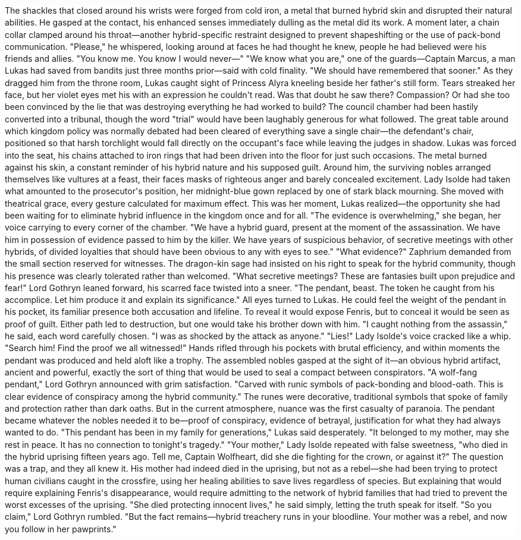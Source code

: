 The shackles that closed around his wrists were forged from cold iron, a metal that burned hybrid skin and disrupted their natural abilities. He gasped at the contact, his enhanced senses immediately dulling as the metal did its work. A moment later, a chain collar clamped around his throat—another hybrid-specific restraint designed to prevent shapeshifting or the use of pack-bond communication.
"Please," he whispered, looking around at faces he had thought he knew, people he had believed were his friends and allies. "You know me. You know I would never—"
"We know what you are," one of the guards—Captain Marcus, a man Lukas had saved from bandits just three months prior—said with cold finality. "We should have remembered that sooner."
As they dragged him from the throne room, Lukas caught sight of Princess Alyra kneeling beside her father's still form. Tears streaked her face, but her violet eyes met his with an expression he couldn't read. Was that doubt he saw there? Compassion? Or had she too been convinced by the lie that was destroying everything he had worked to build?
The council chamber had been hastily converted into a tribunal, though the word "trial" would have been laughably generous for what followed. The great table around which kingdom policy was normally debated had been cleared of everything save a single chair—the defendant's chair, positioned so that harsh torchlight would fall directly on the occupant's face while leaving the judges in shadow.
Lukas was forced into the seat, his chains attached to iron rings that had been driven into the floor for just such occasions. The metal burned against his skin, a constant reminder of his hybrid nature and his supposed guilt. Around him, the surviving nobles arranged themselves like vultures at a feast, their faces masks of righteous anger and barely concealed excitement.
Lady Isolde had taken what amounted to the prosecutor's position, her midnight-blue gown replaced by one of stark black mourning. She moved with theatrical grace, every gesture calculated for maximum effect. This was her moment, Lukas realized—the opportunity she had been waiting for to eliminate hybrid influence in the kingdom once and for all.
"The evidence is overwhelming," she began, her voice carrying to every corner of the chamber. "We have a hybrid guard, present at the moment of the assassination. We have him in possession of evidence passed to him by the killer. We have years of suspicious behavior, of secretive meetings with other hybrids, of divided loyalties that should have been obvious to any with eyes to see."
"What evidence?" Zaphrium demanded from the small section reserved for witnesses. The dragon-kin sage had insisted on his right to speak for the hybrid community, though his presence was clearly tolerated rather than welcomed. "What secretive meetings? These are fantasies built upon prejudice and fear!"
Lord Gothryn leaned forward, his scarred face twisted into a sneer. "The pendant, beast. The token he caught from his accomplice. Let him produce it and explain its significance."
All eyes turned to Lukas. He could feel the weight of the pendant in his pocket, its familiar presence both accusation and lifeline. To reveal it would expose Fenris, but to conceal it would be seen as proof of guilt. Either path led to destruction, but one would take his brother down with him.
"I caught nothing from the assassin," he said, each word carefully chosen. "I was as shocked by the attack as anyone."
"Lies!" Lady Isolde's voice cracked like a whip. "Search him! Find the proof we all witnessed!"
Hands rifled through his pockets with brutal efficiency, and within moments the pendant was produced and held aloft like a trophy. The assembled nobles gasped at the sight of it—an obvious hybrid artifact, ancient and powerful, exactly the sort of thing that would be used to seal a compact between conspirators.
"A wolf-fang pendant," Lord Gothryn announced with grim satisfaction. "Carved with runic symbols of pack-bonding and blood-oath. This is clear evidence of conspiracy among the hybrid community."
The runes were decorative, traditional symbols that spoke of family and protection rather than dark oaths. But in the current atmosphere, nuance was the first casualty of paranoia. The pendant became whatever the nobles needed it to be—proof of conspiracy, evidence of betrayal, justification for what they had always wanted to do.
"This pendant has been in my family for generations," Lukas said desperately. "It belonged to my mother, may she rest in peace. It has no connection to tonight's tragedy."
"Your mother," Lady Isolde repeated with false sweetness, "who died in the hybrid uprising fifteen years ago. Tell me, Captain Wolfheart, did she die fighting for the crown, or against it?"
The question was a trap, and they all knew it. His mother had indeed died in the uprising, but not as a rebel—she had been trying to protect human civilians caught in the crossfire, using her healing abilities to save lives regardless of species. But explaining that would require explaining Fenris's disappearance, would require admitting to the network of hybrid families that had tried to prevent the worst excesses of the uprising.
"She died protecting innocent lives," he said simply, letting the truth speak for itself.
"So you claim," Lord Gothryn rumbled. "But the fact remains—hybrid treachery runs in your bloodline. Your mother was a rebel, and now you follow in her pawprints."